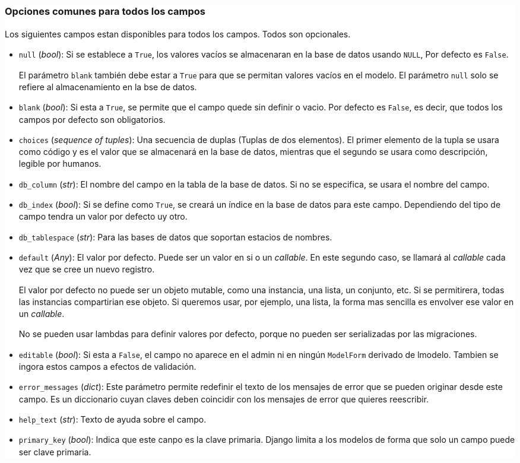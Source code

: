 ### Opciones comunes para todos los campos

Los siguientes campos estan disponibles para todos los campos. Todos son
opcionales.

- `null` (*bool*): Si se establece a `True`, los valores vacíos se
  almacenaran en la base de datos usando `NULL`, Por defecto es
  `False`.

  El parámetro `blank` también debe estar a `True` para que se
  permitan valores vacíos en el modelo. El parámetro `null` solo se
  refiere al almacenamiento en la bse de datos.

- `blank` (*bool*): Si esta a `True`, se permite que el campo quede
  sin definir o vacio. Por defecto es `False`, es decir, que todos los
  campos por defecto son obligatorios.
  
- `choices` (*sequence of tuples*): Una secuencia de duplas (Tuplas de
  dos elementos). El primer elemento de la tupla se usara como código
  y es el valor que se almacenará en la base de datos, mientras que el
  segundo se usara como descripción, legible por humanos.
  
- `db_column` (*str*): El nombre del campo en la tabla de la base de
  datos. Si no se especifica, se usara el nombre del campo.
  
- `db_index` (*bool*): Si se define como `True`, se creará un índice
  en la base de datos para este campo. Dependiendo del tipo de campo
  tendra un valor por defecto uy otro.
  
- `db_tablespace` (*str*): Para las bases de datos que soportan
  estacios de nombres.
  
- `default` (*Any*): El valor por defecto. Puede ser un valor en si o
  un *callable*. En este segundo caso, se llamará al *callable* cada
  vez que se cree un nuevo registro.

  El valor por defecto no puede ser un objeto mutable, como una
  instancia, una lista, un conjunto, etc. Si se permitirera, todas las
  instancias compartirian ese objeto. Si queremos usar, por ejemplo,
  una lista, la forma mas sencilla es envolver ese valor en un
  *callable*.

  No se pueden usar lambdas para definir valores por defecto, porque
  no pueden ser serializadas por las migraciones.

- `editable` (*bool*): Si esta a `False`, el campo no aparece en el
  admin ni en ningún `ModelForm` derivado de lmodelo. Tambien se
  ingora estos campos a efectos de validación.
  
- `error_messages` (*dict*): Este parámetro permite redefinir el texto
  de los mensajes de error que se pueden originar desde este campo. Es
  un diccionario cuyan claves deben coincidir con los mensajes de
  error que quieres reescribir.
  
- `help_text` (*str*): Texto de ayuda sobre el campo.

- `primary_key` (*bool*): Indica que este canpo es la clave primaria.
  Django limita a los modelos de forma que solo un campo puede ser
  clave primaria.
